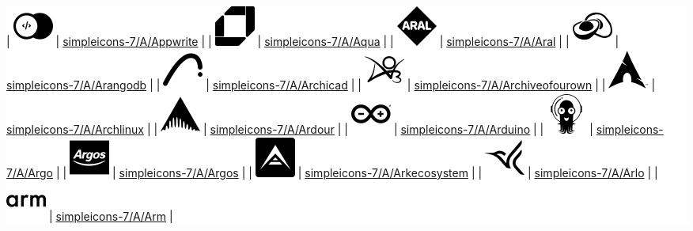 | ![illustration of simpleicons-7/A/Appwrite](../../simpleicons-7/A/Appwrite.png) | [simpleicons-7/A/Appwrite](../../simpleicons-7/A/Appwrite.md) |
| ![illustration of simpleicons-7/A/Aqua](../../simpleicons-7/A/Aqua.png) | [simpleicons-7/A/Aqua](../../simpleicons-7/A/Aqua.md) |
| ![illustration of simpleicons-7/A/Aral](../../simpleicons-7/A/Aral.png) | [simpleicons-7/A/Aral](../../simpleicons-7/A/Aral.md) |
| ![illustration of simpleicons-7/A/Arangodb](../../simpleicons-7/A/Arangodb.png) | [simpleicons-7/A/Arangodb](../../simpleicons-7/A/Arangodb.md) |
| ![illustration of simpleicons-7/A/Archicad](../../simpleicons-7/A/Archicad.png) | [simpleicons-7/A/Archicad](../../simpleicons-7/A/Archicad.md) |
| ![illustration of simpleicons-7/A/Archiveofourown](../../simpleicons-7/A/Archiveofourown.png) | [simpleicons-7/A/Archiveofourown](../../simpleicons-7/A/Archiveofourown.md) |
| ![illustration of simpleicons-7/A/Archlinux](../../simpleicons-7/A/Archlinux.png) | [simpleicons-7/A/Archlinux](../../simpleicons-7/A/Archlinux.md) |
| ![illustration of simpleicons-7/A/Ardour](../../simpleicons-7/A/Ardour.png) | [simpleicons-7/A/Ardour](../../simpleicons-7/A/Ardour.md) |
| ![illustration of simpleicons-7/A/Arduino](../../simpleicons-7/A/Arduino.png) | [simpleicons-7/A/Arduino](../../simpleicons-7/A/Arduino.md) |
| ![illustration of simpleicons-7/A/Argo](../../simpleicons-7/A/Argo.png) | [simpleicons-7/A/Argo](../../simpleicons-7/A/Argo.md) |
| ![illustration of simpleicons-7/A/Argos](../../simpleicons-7/A/Argos.png) | [simpleicons-7/A/Argos](../../simpleicons-7/A/Argos.md) |
| ![illustration of simpleicons-7/A/Arkecosystem](../../simpleicons-7/A/Arkecosystem.png) | [simpleicons-7/A/Arkecosystem](../../simpleicons-7/A/Arkecosystem.md) |
| ![illustration of simpleicons-7/A/Arlo](../../simpleicons-7/A/Arlo.png) | [simpleicons-7/A/Arlo](../../simpleicons-7/A/Arlo.md) |
| ![illustration of simpleicons-7/A/Arm](../../simpleicons-7/A/Arm.png) | [simpleicons-7/A/Arm](../../simpleicons-7/A/Arm.md) |